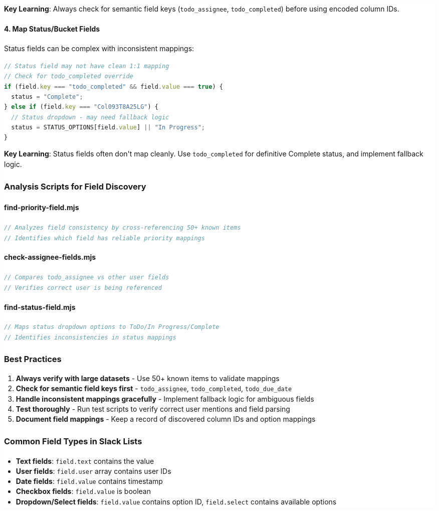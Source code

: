 **Key Learning**: Always check for semantic field keys (`todo_assignee`, `todo_completed`) before using encoded column IDs.

#### 4. **Map Status/Bucket Fields**
Status fields can be complex with inconsistent mappings:

```javascript
// Status field may not have clean 1:1 mapping
// Check for todo_completed override
if (field.key === "todo_completed" && field.value === true) {
  status = "Complete";
} else if (field.key === "Col093T8A25LG") {
  // Status dropdown - may need fallback logic
  status = STATUS_OPTIONS[field.value] || "In Progress";
}
```

**Key Learning**: Status fields often don't map cleanly. Use `todo_completed` for definitive Complete status, and implement fallback logic.

### Analysis Scripts for Field Discovery

#### find-priority-field.mjs
```javascript
// Analyzes field consistency by cross-referencing 50+ known items
// Identifies which field has reliable priority mappings
```

#### check-assignee-fields.mjs  
```javascript
// Compares todo_assignee vs other user fields
// Verifies correct user is being referenced
```

#### find-status-field.mjs
```javascript
// Maps status dropdown options to ToDo/In Progress/Complete
// Identifies inconsistencies in status mappings
```

### Best Practices

1. **Always verify with large datasets** - Use 50+ known items to validate mappings
2. **Check for semantic field keys first** - `todo_assignee`, `todo_completed`, `todo_due_date`
3. **Handle inconsistent mappings gracefully** - Implement fallback logic for ambiguous fields
4. **Test thoroughly** - Run test scripts to verify correct user mentions and field parsing
5. **Document field mappings** - Keep a record of discovered column IDs and option mappings

### Common Field Types in Slack Lists

- **Text fields**: `field.text` contains the value
- **User fields**: `field.user` array contains user IDs
- **Date fields**: `field.value` contains timestamp
- **Checkbox fields**: `field.value` is boolean
- **Dropdown/Select fields**: `field.value` contains option ID, `field.select` contains available options
